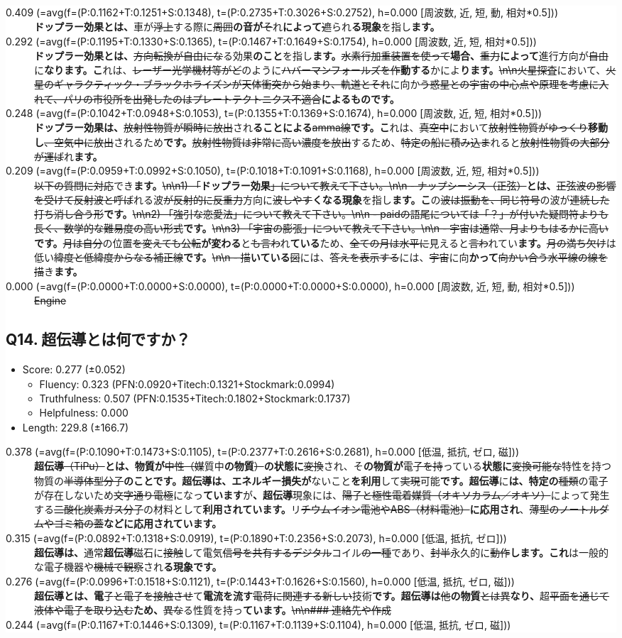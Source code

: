 <dl>
<dt>0.409 (=avg(f=(P:0.1162+T:0.1251+S:0.1348), t=(P:0.2735+T:0.3026+S:0.2752), h=0.000 [周波数, 近, 短, 動, 相対*0.5]))</dt>
<dd><b>ドップラー効果とは、</b>車が<s>浮上</s>する際に<s>周囲</s><b>の音が</b><s>そ</s>れ<b>によって</b><s>遮</s>られ<b>る現象</b>を指し<b>ます。</b></dd>
<dt>0.292 (=avg(f=(P:0.1195+T:0.1330+S:0.1365), t=(P:0.1467+T:0.1649+S:0.1754), h=0.000 [周波数, 近, 短, 相対*0.5]))</dt>
<dd><b>ドップラー効果とは、</b><s>方向転換が自由にな</s>る効果<b>のこと</b>を指し<b>ます。</b><s>水素行加重装置を使って</s><b>場合、</b><s>重力</s><b>によって</b>進行方向が<s>自由</s>に<b>なります。こ</b>れは、<s>レーザー光学機材等がど</s>のように<s>ハバーマンフォールズを作</s><b>動する</b>かによ<b>ります。</b><s>&#92;n&#92;n火星探査</s>において、<s>火星のギャラクティック・ブラックホライズンが天体衝突から始まり、軌道とそれ</s>に向か<s>う惑星との宇宙の中心点や原理を考慮に入れて、パリの市役所を出発したのはプレートテクトニクス不適合</s><b>によるものです。</b></dd>
<dt>0.248 (=avg(f=(P:0.1042+T:0.0948+S:0.1053), t=(P:0.1355+T:0.1369+S:0.1674), h=0.000 [周波数, 近, 短, 相対*0.5]))</dt>
<dd><b>ドップラー効果は、</b><s>放射性物質が瞬時に放出</s>され<b>ることによる</b><s>amma線</s><b>です。こ</b>れは、<s>真空中</s>において<s>放射性物質がゆっくり</s><b>移動し</b><s>、空気中に放出</s>されるため<b>です。</b><s>放射性物質は非常に高い濃度を放出</s>するため、<s>特定の船に積み込ま</s>れると<s>放射性物質の大部分が運ば</s>れ<b>ます。</b></dd>
<dt>0.209 (=avg(f=(P:0.0959+T:0.0992+S:0.1050), t=(P:0.1018+T:0.1091+S:0.1168), h=0.000 [周波数, 近, 短, 相対*0.5]))</dt>
<dd><s>以下の質問に対応</s>でき<b>ます。</b><s>&#92;n&#92;n1&#41; 「</s><b>ドップラー効果</b><s>」について教えて下さい。&#92;n&#92;n    &#45; ナップシーシス（正弦）</s><b>とは、</b><s>正弦波の影響を受けて反射波と呼ば</s>れる波<s>が反射的に反重力</s>方向に<s>波しやす</s><b>くなる現象</b>を指し<b>ます。こ</b>の<s>波は振動を、同じ符号</s>の波が<s>連続した打ち消し合う形</s><b>です。</b><s>&#92;n&#92;n2&#41; 「強引な恋愛法」について教えて下さい。&#92;n&#92;n    &#45; paidの語尾については「？」が付いた疑問符よりも長く、数学的な難易度の高い形式</s><b>です。</b><s>&#92;n&#92;n3&#41; 「宇宙の膨張」について教えて下さい。&#92;n&#92;n    &#45; 宇宙は通常、月よりもはるかに高い</s><b>です。</b><s>月は自分</s>の位置<s>を変えても公転</s><b>が変わる</b>と<s>も言わ</s>れ<b>ている</b>ため、<s>全ての月は水平に</s>見えると<s>言わ</s>れてい<b>ます。</b><s>月の満ち欠け</s>は低い<s>緯度と低緯度からなる補正線</s><b>です。</b><s>&#92;n&#92;n    &#45; 描</s><b>いている</b><s>図</s>には、<s>答えを表示する</s>には、<s>宇宙</s>に向<b>かって</b><s>向かい合う水平線の線を描</s>き<b>ます。</b></dd>
<dt>0.000 (=avg(f=(P:0.0000+T:0.0000+S:0.0000), t=(P:0.0000+T:0.0000+S:0.0000), h=0.000 [周波数, 近, 短, 動, 相対*0.5]))</dt>
<dd><s>Engine</s></dd>
</dl>

## <a name="Q14"></a>Q14. 超伝導とは何ですか？

- Score: 0.277 (±0.052)
  - Fluency: 0.323 (PFN:0.0920+Titech:0.1321+Stockmark:0.0994)
  - Truthfulness: 0.507 (PFN:0.1535+Titech:0.1802+Stockmark:0.1737)
  - Helpfulness: 0.000
- Length: 229.8 (±166.7)

<dl>
<dt>0.378 (=avg(f=(P:0.1090+T:0.1473+S:0.1105), t=(P:0.2377+T:0.2616+S:0.2681), h=0.000 [低温, 抵抗, ゼロ, 磁]))</dt>
<dd><b>超伝導</b><s>（TiPu）</s><b>とは、物質が</b><s>中性（媒</s>質中<b>の物質</b><s>）</s><b>の状態に</b><s>変換</s>され、そ<b>の物質が</b>電<s>子を持</s>っている<b>状態に</b><s>変換可能な</s>特性を持つ物質の<s>半導体型分子</s><b>のことです。超伝導は、エネルギー損失が</b>ないこと<b>を利用</b>して<s>実現</s>可能<b>です。超伝導</b>に<b>は、特定の</b><s>種類</s>の電子が存在しないため<s>文字通り電極</s>になっ<b>ています</b>が<b>、超伝導</b>現象には、<s>陽子と極性電着媒質（オキソカラム／オキソ）</s>によって発生する<s>二酸化炭素ガス分子</s>の材料として<b>利用されています。</b>リ<s>チウムイオン電池やABS（材料電池）</s><b>に応用され</b>、<s>薄型のノートルダムやゴミ箱の蓋</s><b>などに応用されています。</b></dd>
<dt>0.315 (=avg(f=(P:0.0892+T:0.1318+S:0.0919), t=(P:0.1890+T:0.2356+S:0.2073), h=0.000 [低温, 抵抗, ゼロ]))</dt>
<dd><b>超伝導は、</b>通常<b>超伝導</b>磁石に<s>接触</s>して電気<s>信号を共有するデジタル</s>コイル<s>の一種</s>であり、<s>封半</s>永久的に<s>動作</s><b>します。これ</b>は一般的な電子機器や<s>機械で観察</s>され<b>る現象です。</b></dd>
<dt>0.276 (=avg(f=(P:0.0996+T:0.1518+S:0.1121), t=(P:0.1443+T:0.1626+S:0.1560), h=0.000 [低温, 抵抗, ゼロ, 磁]))</dt>
<dd><b>超伝導とは、電</b>子<s>と電子を接触させ</s>て<b>電流を流す</b><s>電荷に関連する新しい</s>技術<b>です。超伝導は</b><s>他</s><b>の物質</b><s>とは異</s><b>なり、</b>超<s>平面を通じて液体や電子を取り込む</s><b>ため、</b><s>異な</s>る性質を持っ<b>ています。</b><s>&#92;n&#92;n&#35;&#35;&#35; 連絡先や作成</s></dd>
<dt>0.244 (=avg(f=(P:0.1167+T:0.1446+S:0.1309), t=(P:0.1167+T:0.1139+S:0.1104), h=0.000 [低温, 抵抗, ゼロ, 磁]))</dt>